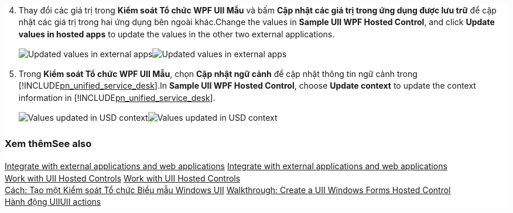 4. <span data-ttu-id="74c9d-230">Thay đổi các giá trị trong **Kiểm soát Tổ chức WPF UII Mẫu** và bấm **Cập nhật các giá trị trong ứng dụng được lưu trữ** để cập nhật các giá trị trong hai ứng dụng bên ngoài khác.</span><span class="sxs-lookup"><span data-stu-id="74c9d-230">Change the values in **Sample UII WPF Hosted Control**, and click **Update values in hosted apps** to update the values in the other two external applications.</span></span>  
  
   <span data-ttu-id="74c9d-231">![Updated values in external apps](../unified-service-desk/media/usd-sample-controls-updated-values-uii-wpf.png "Updated values in external apps")</span><span class="sxs-lookup"><span data-stu-id="74c9d-231">![Updated values in external apps](../unified-service-desk/media/usd-sample-controls-updated-values-uii-wpf.png "Updated values in external apps")</span></span>  
  
5. <span data-ttu-id="74c9d-232">Trong **Kiểm soát Tổ chức WPF UII Mẫu**, chọn **Cập nhật ngữ cảnh** để cập nhật thông tin ngữ cảnh trong [!INCLUDE[pn_unified_service_desk](../includes/pn-unified-service-desk.md)].</span><span class="sxs-lookup"><span data-stu-id="74c9d-232">In **Sample UII WPF Hosted Control**, choose **Update context** to update the context information in [!INCLUDE[pn_unified_service_desk](../includes/pn-unified-service-desk.md)].</span></span>  
  
   <span data-ttu-id="74c9d-233">![Values updated in USD context](../unified-service-desk/media/usd-uii-wpf-values-updated-context.png "Values updated in USD context")</span><span class="sxs-lookup"><span data-stu-id="74c9d-233">![Values updated in USD context](../unified-service-desk/media/usd-uii-wpf-values-updated-context.png "Values updated in USD context")</span></span>  
  
### <a name="see-also"></a><span data-ttu-id="74c9d-234">Xem thêm</span><span class="sxs-lookup"><span data-stu-id="74c9d-234">See also</span></span>  
 <span data-ttu-id="74c9d-235">[Integrate with external applications and web applications](../unified-service-desk/integrate-external-applications-web-applications.md) </span><span class="sxs-lookup"><span data-stu-id="74c9d-235">[Integrate with external applications and web applications](../unified-service-desk/integrate-external-applications-web-applications.md) </span></span>  
 <span data-ttu-id="74c9d-236">[Work with UII Hosted Controls](../unified-service-desk/use-uii-hosted-controls-unified-service-desk.md) </span><span class="sxs-lookup"><span data-stu-id="74c9d-236">[Work with UII Hosted Controls](../unified-service-desk/use-uii-hosted-controls-unified-service-desk.md) </span></span>  
 <span data-ttu-id="74c9d-237">[Cách: Tạo một Kiểm soát Tổ chức Biểu mẫu Windows UII](../unified-service-desk/walkthrough-create-uii-windows-forms-hosted-control.md) </span><span class="sxs-lookup"><span data-stu-id="74c9d-237">[Walkthrough: Create a UII Windows Forms Hosted Control](../unified-service-desk/walkthrough-create-uii-windows-forms-hosted-control.md) </span></span>  
 [<span data-ttu-id="74c9d-238">Hành động UII</span><span class="sxs-lookup"><span data-stu-id="74c9d-238">UII actions</span></span>](../unified-service-desk/uii-actions.md)
